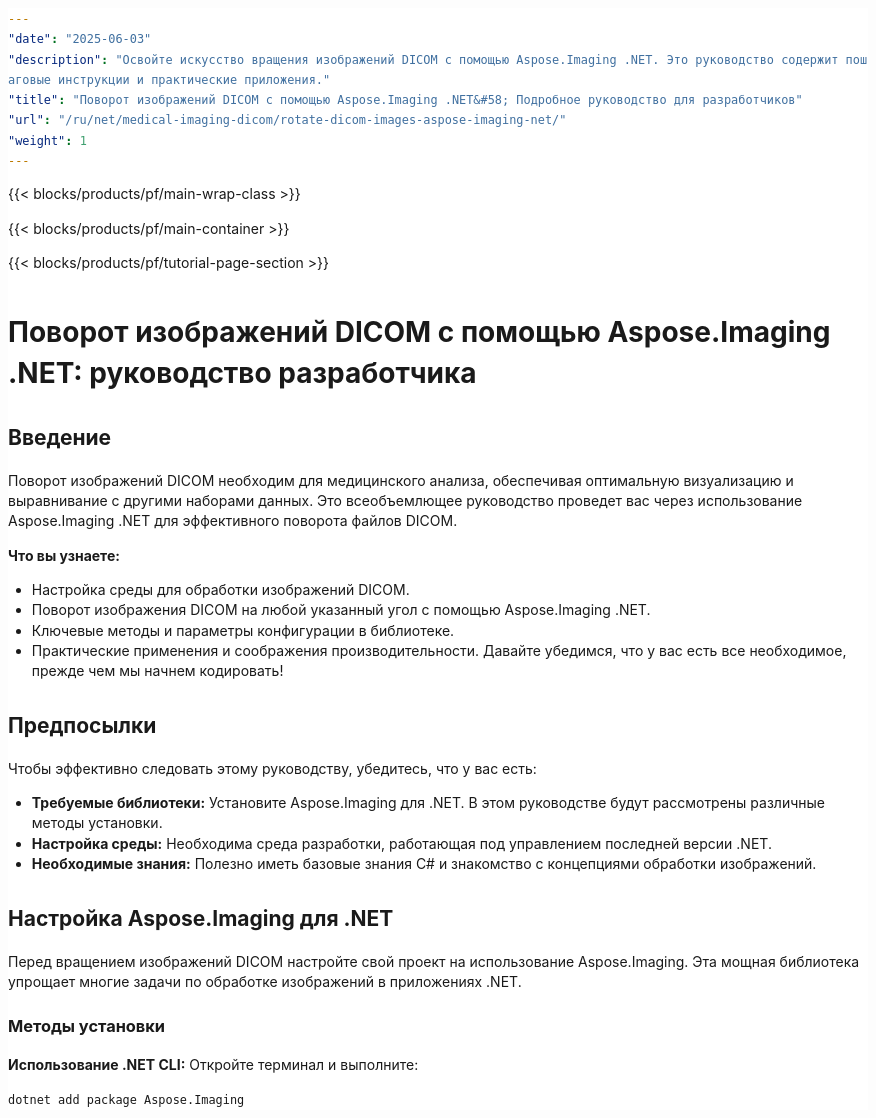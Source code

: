 ```yaml
---
"date": "2025-06-03"
"description": "Освойте искусство вращения изображений DICOM с помощью Aspose.Imaging .NET. Это руководство содержит пошаговые инструкции и практические приложения."
"title": "Поворот изображений DICOM с помощью Aspose.Imaging .NET&#58; Подробное руководство для разработчиков"
"url": "/ru/net/medical-imaging-dicom/rotate-dicom-images-aspose-imaging-net/"
"weight": 1
---
```


{{< blocks/products/pf/main-wrap-class >}}

{{< blocks/products/pf/main-container >}}

{{< blocks/products/pf/tutorial-page-section >}}
# Поворот изображений DICOM с помощью Aspose.Imaging .NET: руководство разработчика

## Введение
Поворот изображений DICOM необходим для медицинского анализа, обеспечивая оптимальную визуализацию и выравнивание с другими наборами данных. Это всеобъемлющее руководство проведет вас через использование Aspose.Imaging .NET для эффективного поворота файлов DICOM.

**Что вы узнаете:**
- Настройка среды для обработки изображений DICOM.
- Поворот изображения DICOM на любой указанный угол с помощью Aspose.Imaging .NET.
- Ключевые методы и параметры конфигурации в библиотеке.
- Практические применения и соображения производительности.
Давайте убедимся, что у вас есть все необходимое, прежде чем мы начнем кодировать!

## Предпосылки
Чтобы эффективно следовать этому руководству, убедитесь, что у вас есть:
- **Требуемые библиотеки:** Установите Aspose.Imaging для .NET. В этом руководстве будут рассмотрены различные методы установки.
- **Настройка среды:** Необходима среда разработки, работающая под управлением последней версии .NET.
- **Необходимые знания:** Полезно иметь базовые знания C# и знакомство с концепциями обработки изображений.

## Настройка Aspose.Imaging для .NET
Перед вращением изображений DICOM настройте свой проект на использование Aspose.Imaging. Эта мощная библиотека упрощает многие задачи по обработке изображений в приложениях .NET.

### Методы установки
**Использование .NET CLI:**
Откройте терминал и выполните:
```bash
dotnet add package Aspose.Imaging
```
